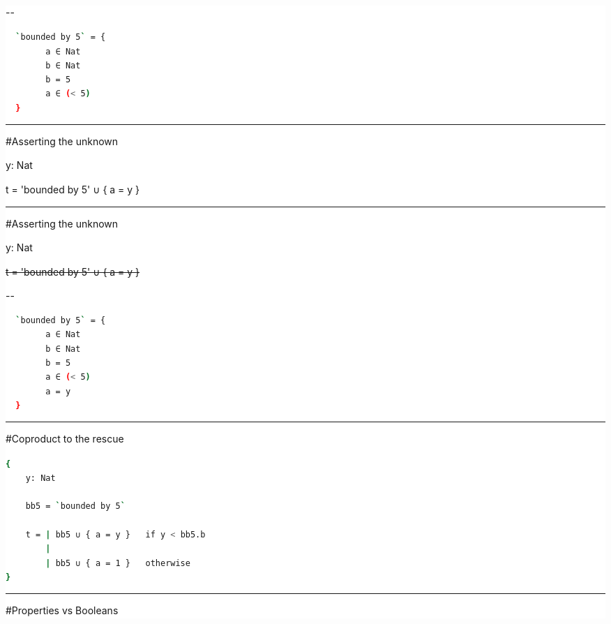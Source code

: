 --

```sh
  `bounded by 5` = {
        a ∈ Nat
        b ∈ Nat
        b = 5
        a ∈ (< 5)
  }

```

---
#Asserting the unknown

y: Nat

t = 'bounded by 5' ∪ { a = y }

---
#Asserting the unknown

y: Nat

~~t = 'bounded by 5' ∪ { a = y }~~

--

```sh
  `bounded by 5` = {
        a ∈ Nat
        b ∈ Nat
        b = 5
        a ∈ (< 5)
        a = y
  }

```
---
#Coproduct to the rescue

```sh
{
    y: Nat

    bb5 = `bounded by 5` 

    t = | bb5 ∪ { a = y }   if y < bb5.b
        |
        | bb5 ∪ { a = 1 }   otherwise
}
```

---

#Properties vs Booleans
